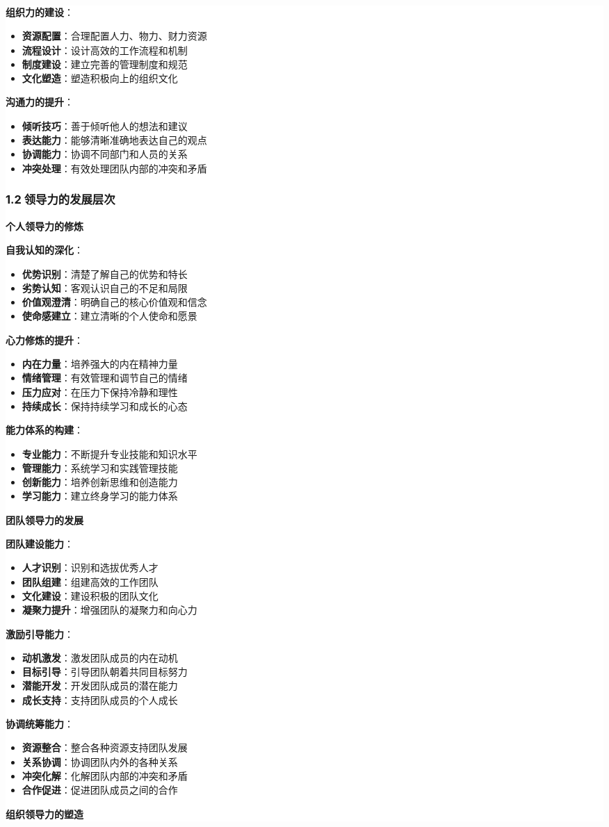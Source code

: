 **组织力的建设**：
- **资源配置**：合理配置人力、物力、财力资源
- **流程设计**：设计高效的工作流程和机制
- **制度建设**：建立完善的管理制度和规范
- **文化塑造**：塑造积极向上的组织文化

**沟通力的提升**：
- **倾听技巧**：善于倾听他人的想法和建议
- **表达能力**：能够清晰准确地表达自己的观点
- **协调能力**：协调不同部门和人员的关系
- **冲突处理**：有效处理团队内部的冲突和矛盾

### 1.2 领导力的发展层次

**个人领导力的修炼**

**自我认知的深化**：
- **优势识别**：清楚了解自己的优势和特长
- **劣势认知**：客观认识自己的不足和局限
- **价值观澄清**：明确自己的核心价值观和信念
- **使命感建立**：建立清晰的个人使命和愿景

**心力修炼的提升**：
- **内在力量**：培养强大的内在精神力量
- **情绪管理**：有效管理和调节自己的情绪
- **压力应对**：在压力下保持冷静和理性
- **持续成长**：保持持续学习和成长的心态

**能力体系的构建**：
- **专业能力**：不断提升专业技能和知识水平
- **管理能力**：系统学习和实践管理技能
- **创新能力**：培养创新思维和创造能力
- **学习能力**：建立终身学习的能力体系

**团队领导力的发展**

**团队建设能力**：
- **人才识别**：识别和选拔优秀人才
- **团队组建**：组建高效的工作团队
- **文化建设**：建设积极的团队文化
- **凝聚力提升**：增强团队的凝聚力和向心力

**激励引导能力**：
- **动机激发**：激发团队成员的内在动机
- **目标引导**：引导团队朝着共同目标努力
- **潜能开发**：开发团队成员的潜在能力
- **成长支持**：支持团队成员的个人成长

**协调统筹能力**：
- **资源整合**：整合各种资源支持团队发展
- **关系协调**：协调团队内外的各种关系
- **冲突化解**：化解团队内部的冲突和矛盾
- **合作促进**：促进团队成员之间的合作

**组织领导力的塑造**
